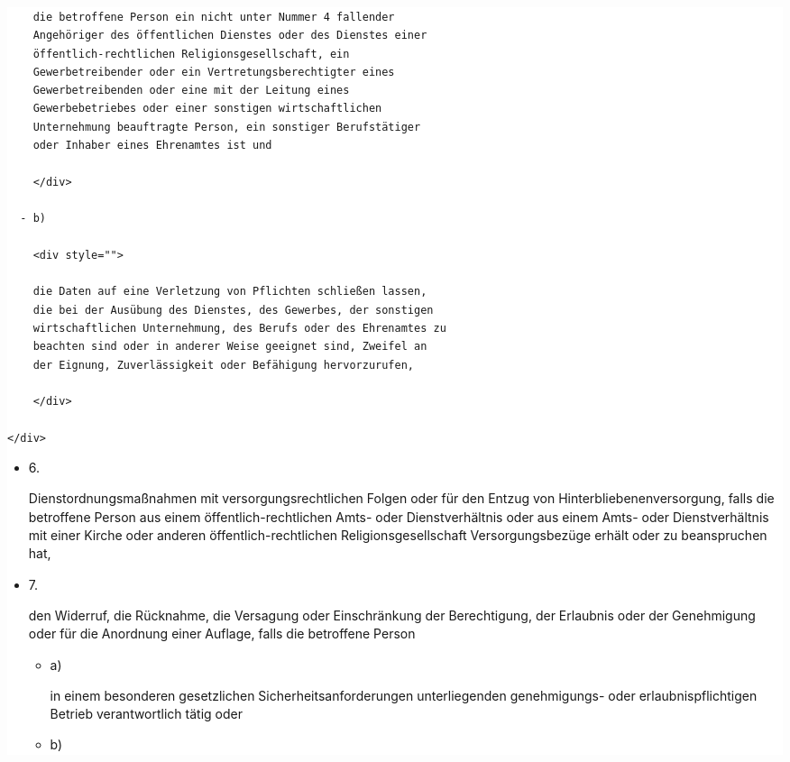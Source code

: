         die betroffene Person ein nicht unter Nummer 4 fallender
        Angehöriger des öffentlichen Dienstes oder des Dienstes einer
        öffentlich-rechtlichen Religionsgesellschaft, ein
        Gewerbetreibender oder ein Vertretungsberechtigter eines
        Gewerbetreibenden oder eine mit der Leitung eines
        Gewerbebetriebes oder einer sonstigen wirtschaftlichen
        Unternehmung beauftragte Person, ein sonstiger Berufstätiger
        oder Inhaber eines Ehrenamtes ist und
        
        </div>
    
      - b)
        
        <div style="">
        
        die Daten auf eine Verletzung von Pflichten schließen lassen,
        die bei der Ausübung des Dienstes, des Gewerbes, der sonstigen
        wirtschaftlichen Unternehmung, des Berufs oder des Ehrenamtes zu
        beachten sind oder in anderer Weise geeignet sind, Zweifel an
        der Eignung, Zuverlässigkeit oder Befähigung hervorzurufen,
        
        </div>
    
    </div>

  - 6\.
    
    <div style="">
    
    Dienstordnungsmaßnahmen mit versorgungsrechtlichen Folgen oder für
    den Entzug von Hinterbliebenenversorgung, falls die betroffene
    Person aus einem öffentlich-rechtlichen Amts- oder Dienstverhältnis
    oder aus einem Amts- oder Dienstverhältnis mit einer Kirche oder
    anderen öffentlich-rechtlichen Religionsgesellschaft
    Versorgungsbezüge erhält oder zu beanspruchen hat,
    
    </div>

  - 7\.
    
    <div style="">
    
    den Widerruf, die Rücknahme, die Versagung oder Einschränkung der
    Berechtigung, der Erlaubnis oder der Genehmigung oder für die
    Anordnung einer Auflage, falls die betroffene Person
    
      - a)
        
        <div style="">
        
        in einem besonderen gesetzlichen Sicherheitsanforderungen
        unterliegenden genehmigungs- oder erlaubnispflichtigen Betrieb
        verantwortlich tätig oder
        
        </div>
    
      - b)
        
        <div style="">
        